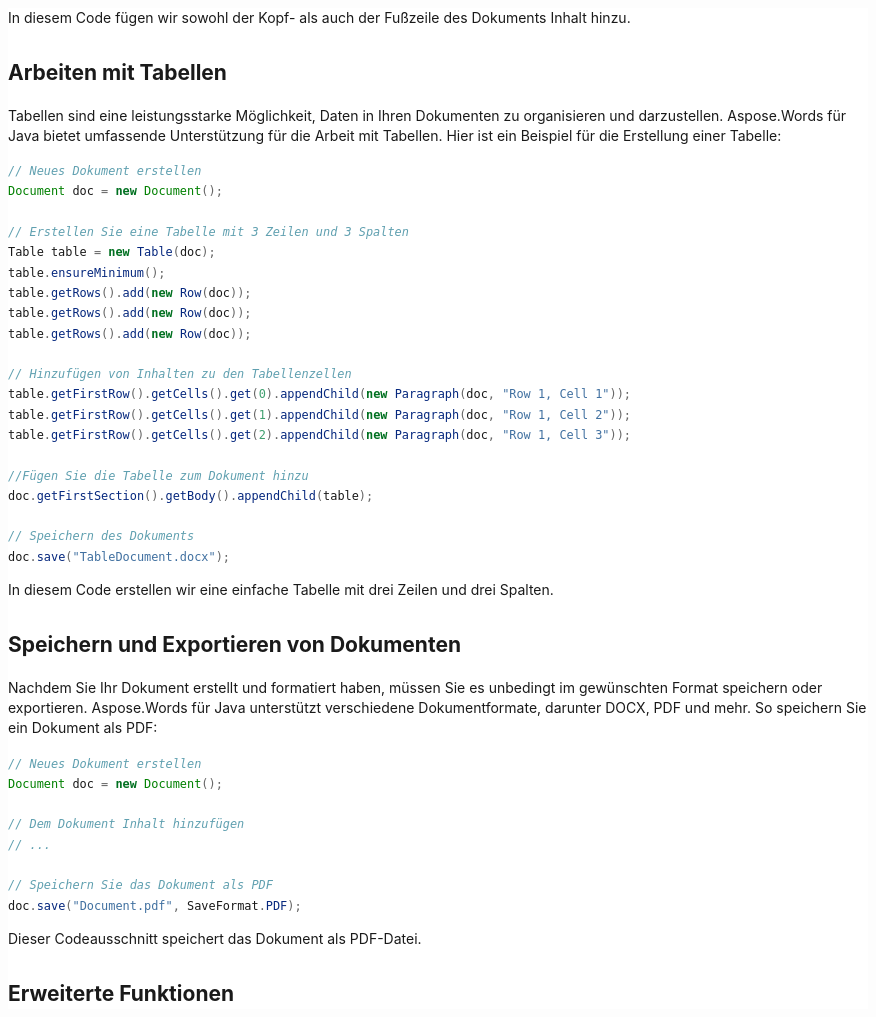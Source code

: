 In diesem Code fügen wir sowohl der Kopf- als auch der Fußzeile des Dokuments Inhalt hinzu.

## Arbeiten mit Tabellen

Tabellen sind eine leistungsstarke Möglichkeit, Daten in Ihren Dokumenten zu organisieren und darzustellen. Aspose.Words für Java bietet umfassende Unterstützung für die Arbeit mit Tabellen. Hier ist ein Beispiel für die Erstellung einer Tabelle:

```java
// Neues Dokument erstellen
Document doc = new Document();

// Erstellen Sie eine Tabelle mit 3 Zeilen und 3 Spalten
Table table = new Table(doc);
table.ensureMinimum();
table.getRows().add(new Row(doc));
table.getRows().add(new Row(doc));
table.getRows().add(new Row(doc));

// Hinzufügen von Inhalten zu den Tabellenzellen
table.getFirstRow().getCells().get(0).appendChild(new Paragraph(doc, "Row 1, Cell 1"));
table.getFirstRow().getCells().get(1).appendChild(new Paragraph(doc, "Row 1, Cell 2"));
table.getFirstRow().getCells().get(2).appendChild(new Paragraph(doc, "Row 1, Cell 3"));

//Fügen Sie die Tabelle zum Dokument hinzu
doc.getFirstSection().getBody().appendChild(table);

// Speichern des Dokuments
doc.save("TableDocument.docx");
```

In diesem Code erstellen wir eine einfache Tabelle mit drei Zeilen und drei Spalten.

## Speichern und Exportieren von Dokumenten

Nachdem Sie Ihr Dokument erstellt und formatiert haben, müssen Sie es unbedingt im gewünschten Format speichern oder exportieren. Aspose.Words für Java unterstützt verschiedene Dokumentformate, darunter DOCX, PDF und mehr. So speichern Sie ein Dokument als PDF:

```java
// Neues Dokument erstellen
Document doc = new Document();

// Dem Dokument Inhalt hinzufügen
// ...

// Speichern Sie das Dokument als PDF
doc.save("Document.pdf", SaveFormat.PDF);
```

Dieser Codeausschnitt speichert das Dokument als PDF-Datei.

## Erweiterte Funktionen
